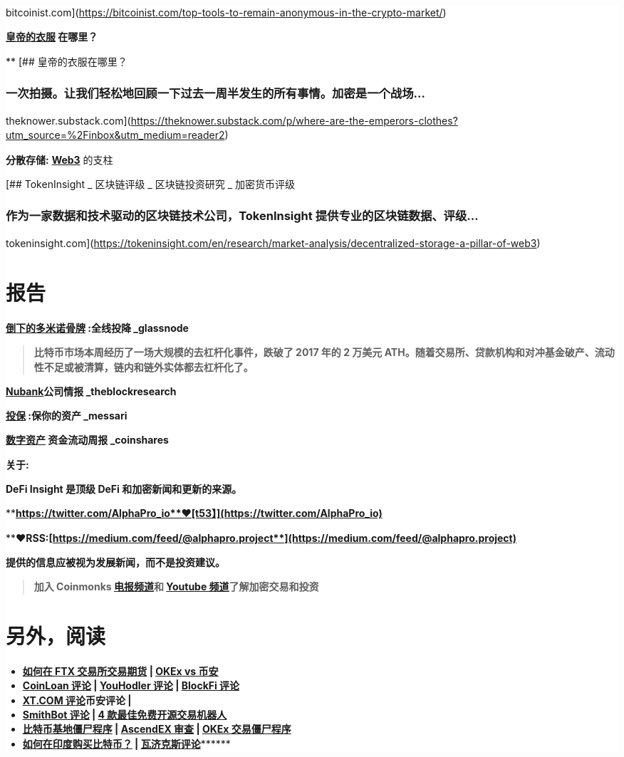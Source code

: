 bitcoinist.com](https://bitcoinist.com/top-tools-to-remain-anonymous-in-the-crypto-market/) 

**[**皇帝的衣服**](https://theknower.substack.com/p/where-are-the-emperors-clothes?utm_source=%2Finbox&utm_medium=reader2) **在哪里？****

**[](https://theknower.substack.com/p/where-are-the-emperors-clothes?utm_source=%2Finbox&utm_medium=reader2) [## 皇帝的衣服在哪里？

### 一次拍摄。让我们轻松地回顾一下过去一周半发生的所有事情。加密是一个战场…

theknower.substack.com](https://theknower.substack.com/p/where-are-the-emperors-clothes?utm_source=%2Finbox&utm_medium=reader2) 

**分散存储:** [**Web3**](https://tokeninsight.com/en/research/market-analysis/decentralized-storage-a-pillar-of-web3) 的支柱

[](https://tokeninsight.com/en/research/market-analysis/decentralized-storage-a-pillar-of-web3) [## TokenInsight _ 区块链评级 _ 区块链投资研究 _ 加密货币评级

### 作为一家数据和技术驱动的区块链技术公司，TokenInsight 提供专业的区块链数据、评级…

tokeninsight.com](https://tokeninsight.com/en/research/market-analysis/decentralized-storage-a-pillar-of-web3) 

# 报告

**[**倒下的多米诺骨牌**](https://insights.glassnode.com/the-week-on-chain-week-25-2022/) **:全线投降** _glassnode**

> **比特币市场本周经历了一场大规模的去杠杆化事件，跌破了 2017 年的 2 万美元 ATH。随着交易所、贷款机构和对冲基金破产、流动性不足或被清算，链内和链外实体都去杠杆化了。**

****[**Nubank**](https://www.theblockresearch.com/nubank-company-intelligence-152963)**公司情报** _theblockresearch****

******[**投保**](https://messari.io/article/insurace-cover-your-assets) **:保你的资产** _messari******

******[**数字资产**](https://coinshares.com/research/digital-asset-fund-flows) **资金流动周报** _coinshares******

******关于:******

****DeFi Insight 是顶级 DeFi 和加密新闻和更新的来源。****

******https://twitter.com/AlphaPro_io**❤[t53】](https://twitter.com/AlphaPro_io)****

******❤RSS:**[**https://medium.com/feed/@alphapro.project**](https://medium.com/feed/@alphapro.project)****

****提供的信息应被视为发展新闻，而不是投资建议。****

> ****加入 Coinmonks [电报频道](https://t.me/coincodecap)和 [Youtube 频道](https://www.youtube.com/c/coinmonks/videos)了解加密交易和投资****

# ****另外，阅读****

*   ****[如何在 FTX 交易所交易期货](https://coincodecap.com/ftx-futures-trading) | [OKEx vs 币安](https://coincodecap.com/okex-vs-binance)****
*   ****[CoinLoan 评论](https://coincodecap.com/coinloan-review) | [YouHodler 评论](/coinmonks/youhodler-4-easy-ways-to-make-money-98969b9689f2) | [BlockFi 评论](https://coincodecap.com/blockfi-review)****
*   ****[XT.COM 评论](https://coincodecap.com/profittradingapp-for-binance)币安评论 |****
*   ****[SmithBot 评论](https://coincodecap.com/smithbot-review) | [4 款最佳免费开源交易机器人](https://coincodecap.com/free-open-source-trading-bots)****
*   ****[比特币基地僵尸程序](/coinmonks/coinbase-bots-ac6359e897f3) | [AscendEX 审查](/coinmonks/ascendex-review-53e829cf75fa) | [OKEx 交易僵尸程序](/coinmonks/okex-trading-bots-234920f61e60)****
*   ****[如何在印度购买比特币？](/coinmonks/buy-bitcoin-in-india-feb50ddfef94) | [瓦济克斯评论](/coinmonks/wazirx-review-5c811b074f5b)**********